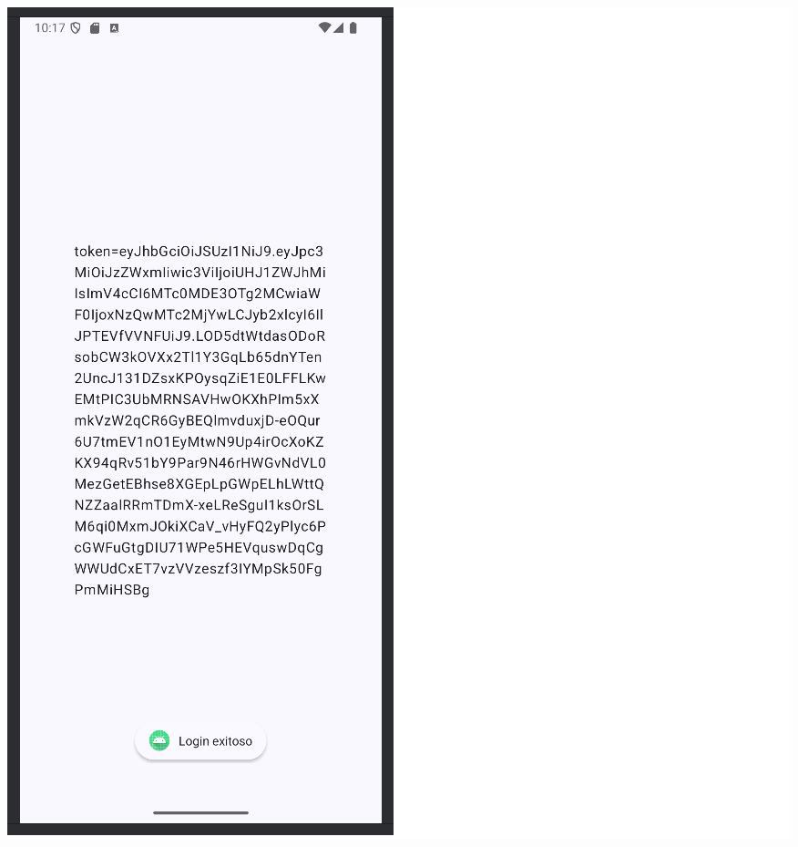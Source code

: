 ![comprobacionRegisterExitoso2.png](app%2Fsrc%2Fmain%2Fjava%2Fcom%2Fexample%2Finterfazusuarioapi%2Fimages%2FRegister%2FcomprobacionRegisterExitoso2.png)

